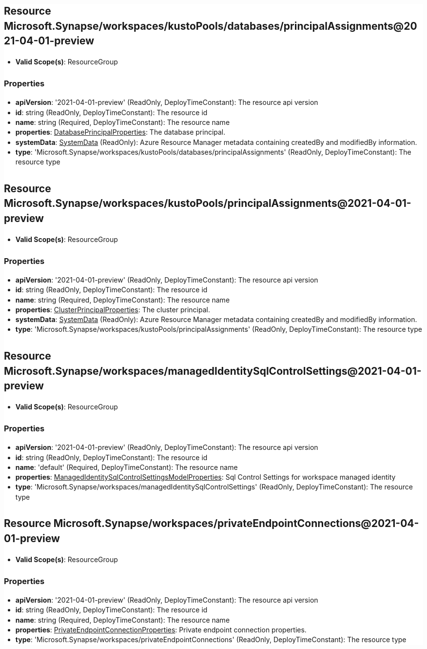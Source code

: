 
## Resource Microsoft.Synapse/workspaces/kustoPools/databases/principalAssignments@2021-04-01-preview
* **Valid Scope(s)**: ResourceGroup
### Properties
* **apiVersion**: '2021-04-01-preview' (ReadOnly, DeployTimeConstant): The resource api version
* **id**: string (ReadOnly, DeployTimeConstant): The resource id
* **name**: string (Required, DeployTimeConstant): The resource name
* **properties**: [DatabasePrincipalProperties](#databaseprincipalproperties): The database principal.
* **systemData**: [SystemData](#systemdata) (ReadOnly): Azure Resource Manager metadata containing createdBy and modifiedBy information.
* **type**: 'Microsoft.Synapse/workspaces/kustoPools/databases/principalAssignments' (ReadOnly, DeployTimeConstant): The resource type

## Resource Microsoft.Synapse/workspaces/kustoPools/principalAssignments@2021-04-01-preview
* **Valid Scope(s)**: ResourceGroup
### Properties
* **apiVersion**: '2021-04-01-preview' (ReadOnly, DeployTimeConstant): The resource api version
* **id**: string (ReadOnly, DeployTimeConstant): The resource id
* **name**: string (Required, DeployTimeConstant): The resource name
* **properties**: [ClusterPrincipalProperties](#clusterprincipalproperties): The cluster principal.
* **systemData**: [SystemData](#systemdata) (ReadOnly): Azure Resource Manager metadata containing createdBy and modifiedBy information.
* **type**: 'Microsoft.Synapse/workspaces/kustoPools/principalAssignments' (ReadOnly, DeployTimeConstant): The resource type

## Resource Microsoft.Synapse/workspaces/managedIdentitySqlControlSettings@2021-04-01-preview
* **Valid Scope(s)**: ResourceGroup
### Properties
* **apiVersion**: '2021-04-01-preview' (ReadOnly, DeployTimeConstant): The resource api version
* **id**: string (ReadOnly, DeployTimeConstant): The resource id
* **name**: 'default' (Required, DeployTimeConstant): The resource name
* **properties**: [ManagedIdentitySqlControlSettingsModelProperties](#managedidentitysqlcontrolsettingsmodelproperties): Sql Control Settings for workspace managed identity
* **type**: 'Microsoft.Synapse/workspaces/managedIdentitySqlControlSettings' (ReadOnly, DeployTimeConstant): The resource type

## Resource Microsoft.Synapse/workspaces/privateEndpointConnections@2021-04-01-preview
* **Valid Scope(s)**: ResourceGroup
### Properties
* **apiVersion**: '2021-04-01-preview' (ReadOnly, DeployTimeConstant): The resource api version
* **id**: string (ReadOnly, DeployTimeConstant): The resource id
* **name**: string (Required, DeployTimeConstant): The resource name
* **properties**: [PrivateEndpointConnectionProperties](#privateendpointconnectionproperties): Private endpoint connection properties.
* **type**: 'Microsoft.Synapse/workspaces/privateEndpointConnections' (ReadOnly, DeployTimeConstant): The resource type
